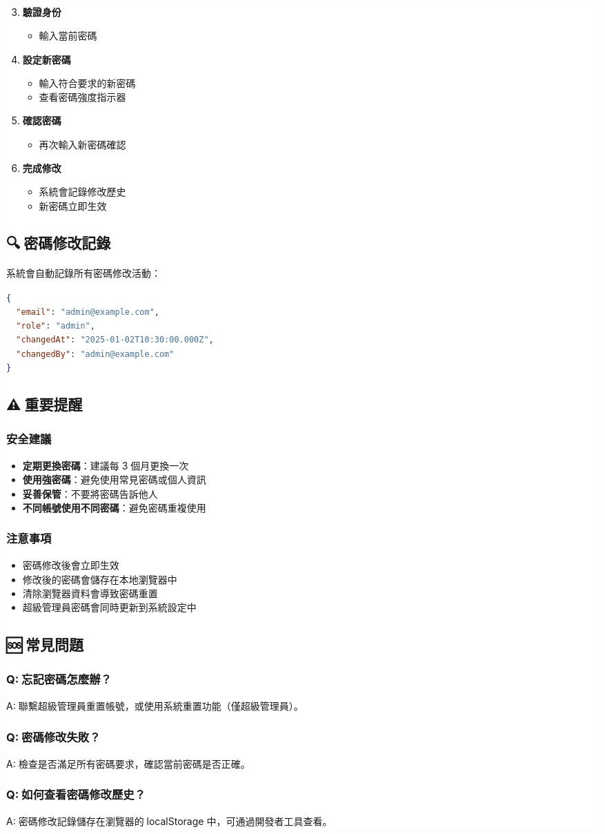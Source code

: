 3. **驗證身份**
   - 輸入當前密碼

4. **設定新密碼**
   - 輸入符合要求的新密碼
   - 查看密碼強度指示器

5. **確認密碼**
   - 再次輸入新密碼確認

6. **完成修改**
   - 系統會記錄修改歷史
   - 新密碼立即生效

## 🔍 密碼修改記錄

系統會自動記錄所有密碼修改活動：

```json
{
  "email": "admin@example.com",
  "role": "admin",
  "changedAt": "2025-01-02T10:30:00.000Z",
  "changedBy": "admin@example.com"
}
```

## ⚠️ 重要提醒

### 安全建議
- **定期更換密碼**：建議每 3 個月更換一次
- **使用強密碼**：避免使用常見密碼或個人資訊
- **妥善保管**：不要將密碼告訴他人
- **不同帳號使用不同密碼**：避免密碼重複使用

### 注意事項
- 密碼修改後會立即生效
- 修改後的密碼會儲存在本地瀏覽器中
- 清除瀏覽器資料會導致密碼重置
- 超級管理員密碼會同時更新到系統設定中

## 🆘 常見問題

### Q: 忘記密碼怎麼辦？
A: 聯繫超級管理員重置帳號，或使用系統重置功能（僅超級管理員）。

### Q: 密碼修改失敗？
A: 檢查是否滿足所有密碼要求，確認當前密碼是否正確。

### Q: 如何查看密碼修改歷史？
A: 密碼修改記錄儲存在瀏覽器的 localStorage 中，可通過開發者工具查看。
